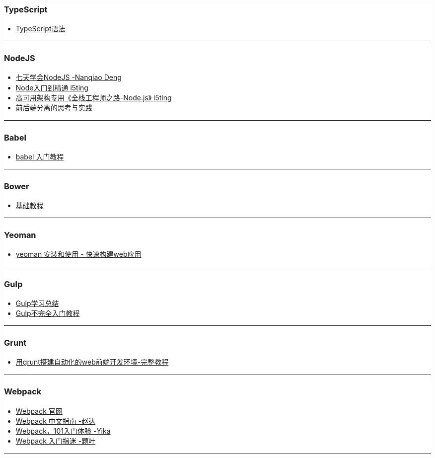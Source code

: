 
### TypeScript

* [TypeScript语法]( https://zhongsp.gitbooks.io/typescript-handbook/content/)

---

### NodeJS

* [七天学会NodeJS -Nanqiao Deng](https://nqdeng.github.io/7-days-nodejs)
* [Node入门到精通 i5ting](https://i5ting.github.io/wechat-dev-with-nodejs/)
* [高可用架构专用《全栈工程师之路-Node.js》 i5ting](https://github.com/i5ting/nodejs-fullstack)
* [前后端分离的思考与实践](http://blog.jobbole.com/65513/)

---

### Babel

* [babel 入门教程](http://www.ruanyifeng.com/blog/2016/01/babel.html)

---

### Bower

* [基础教程](https://segmentfault.com/a/1190000000349555#articleHeader6)

---

### Yeoman

* [yeoman 安装和使用 - 快速构建web应用](http://yijiebuyi.com/blog/a427ce8c25dd1339517ffa0a0b8f5896.html)

---

### Gulp

* [Gulp学习总结](http://www.cnblogs.com/morong/p/4469637.html)
* [Gulp不完全入门教程](https://github.com/dwqs/blog/issues/23)

---

### Grunt

* [用grunt搭建自动化的web前端开发环境-完整教程](http://blog.csdn.net/wangfupeng1988/article/details/46418203/)

---

### Webpack

* [Webpack 官网](https://webpack.github.io/)
* [Webpack 中文指南 -赵达](https://www.gitbook.com/book/zhaoda/webpack/details)
* [Webpack，101入门体验 -Yika](http://www.html-js.com/article/3009)
* [Webpack 入门指迷 -题叶](https://segmentfault.com/a/1190000002551952)

---
